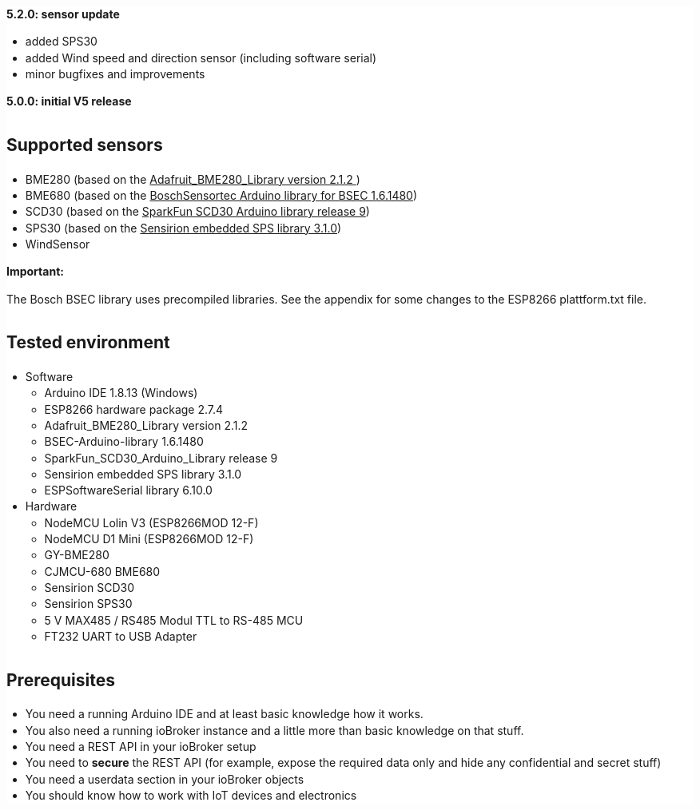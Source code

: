 **5.2.0: sensor update**

- added SPS30
- added Wind speed and direction sensor (including software serial)
- minor bugfixes and improvements

**5.0.0: initial V5 release**



## Supported sensors

- BME280 (based on the [Adafruit_BME280_Library version 2.1.2 ](https://github.com/adafruit/Adafruit_BME280_Library))
- BME680 (based on the [BoschSensortec Arduino library for BSEC 1.6.1480](https://github.com/BoschSensortec/BSEC-Arduino-library))
- SCD30 (based on the [SparkFun SCD30 Arduino library release 9](https://github.com/sparkfun/SparkFun_SCD30_Arduino_Library))
- SPS30 (based on the [Sensirion embedded SPS library 3.1.0](https://github.com/Sensirion/embedded-sps))
- WindSensor

**Important:**

The Bosch BSEC library uses precompiled libraries. See the appendix for some changes to the ESP8266 plattform.txt file.



## Tested environment

- Software
  - Arduino IDE 1.8.13 (Windows)
  - ESP8266 hardware package 2.7.4
  - Adafruit_BME280_Library version 2.1.2
  - BSEC-Arduino-library 1.6.1480
  - SparkFun_SCD30_Arduino_Library release 9
  - Sensirion embedded SPS library 3.1.0
  - ESPSoftwareSerial library 6.10.0
- Hardware
  - NodeMCU Lolin V3 (ESP8266MOD 12-F)
  - NodeMCU D1 Mini (ESP8266MOD 12-F)
  - GY-BME280
  - CJMCU-680 BME680
  - Sensirion SCD30
  - Sensirion SPS30
  - 5 V MAX485 / RS485 Modul TTL to RS-485 MCU
  - FT232 UART to USB Adapter



## Prerequisites

* You need a running Arduino IDE and at least basic knowledge how it works. 
* You also need a running ioBroker instance and a little more than basic knowledge on that stuff.
* You need a REST API in your ioBroker setup
* You need to **secure** the REST API (for example, expose the required data only and hide any confidential and secret stuff)
* You need a userdata section in your ioBroker objects
* You should know how to work with IoT devices and electronics
